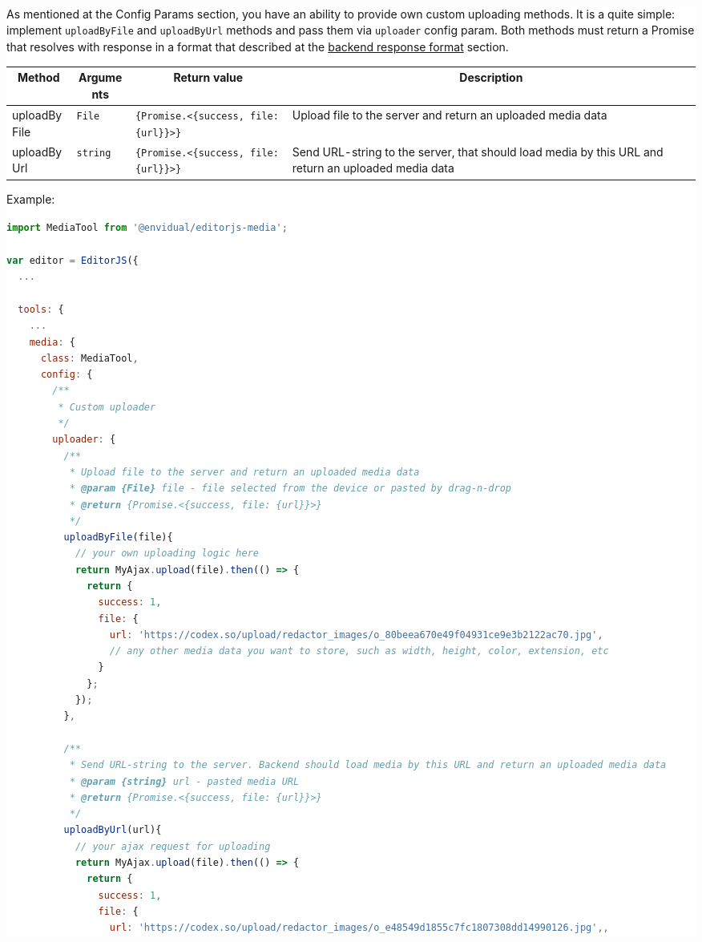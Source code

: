 As mentioned at the Config Params section, you have an ability to provide own custom uploading methods.
It is a quite simple: implement `uploadByFile` and `uploadByUrl` methods and pass them via `uploader` config param.
Both methods must return a Promise that resolves with response in a format that described at the [backend response format](#server-format) section.


| Method         | Arguments | Return value | Description                                                                                         |
| -------------- | --------- | -------------|-----------------------------------------------------------------------------------------------------|
| uploadByFile   | `File`    | `{Promise.<{success, file: {url}}>}` | Upload file to the server and return an uploaded media data                                         |
| uploadByUrl    | `string`  | `{Promise.<{success, file: {url}}>}` | Send URL-string to the server, that should load media by this URL and return an uploaded media data |

Example:

```js
import MediaTool from '@envidual/editorjs-media';

var editor = EditorJS({
  ...

  tools: {
    ...
    media: {
      class: MediaTool,
      config: {
        /**
         * Custom uploader
         */
        uploader: {
          /**
           * Upload file to the server and return an uploaded media data
           * @param {File} file - file selected from the device or pasted by drag-n-drop
           * @return {Promise.<{success, file: {url}}>}
           */
          uploadByFile(file){
            // your own uploading logic here
            return MyAjax.upload(file).then(() => {
              return {
                success: 1,
                file: {
                  url: 'https://codex.so/upload/redactor_images/o_80beea670e49f04931ce9e3b2122ac70.jpg',
                  // any other media data you want to store, such as width, height, color, extension, etc
                }
              };
            });
          },

          /**
           * Send URL-string to the server. Backend should load media by this URL and return an uploaded media data
           * @param {string} url - pasted media URL
           * @return {Promise.<{success, file: {url}}>}
           */
          uploadByUrl(url){
            // your ajax request for uploading
            return MyAjax.upload(file).then(() => {
              return {
                success: 1,
                file: {
                  url: 'https://codex.so/upload/redactor_images/o_e48549d1855c7fc1807308dd14990126.jpg',,
```
